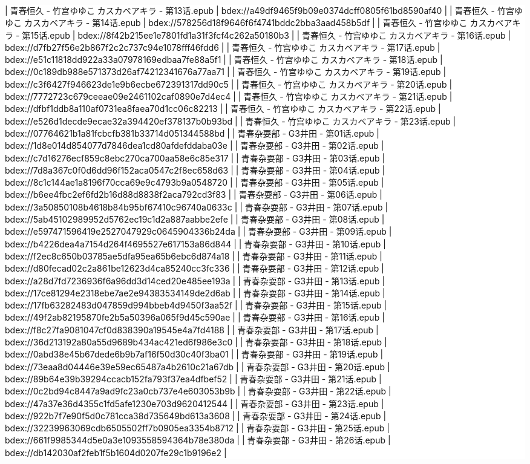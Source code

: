| 青春恒久 - 竹宫ゆゆこ カスカベアキラ - 第13话.epub | bdex://a49df9465f9b09e0374dcff0805f61bd8590af40 |
| 青春恒久 - 竹宫ゆゆこ カスカベアキラ - 第14话.epub | bdex://578256d18f9646f6f4741bddc2bba3aad458b5df |
| 青春恒久 - 竹宫ゆゆこ カスカベアキラ - 第15话.epub | bdex://8f42b215ee1e7801fd1a31f3fcf4c262a50180b3 |
| 青春恒久 - 竹宫ゆゆこ カスカベアキラ - 第16话.epub | bdex://d7fb27f56e2b867f2c2c737c94e1078fff46fdd6 |
| 青春恒久 - 竹宫ゆゆこ カスカベアキラ - 第17话.epub | bdex://e51c11818dd922a33a07978169edbaa7fe88a5f1 |
| 青春恒久 - 竹宫ゆゆこ カスカベアキラ - 第18话.epub | bdex://0c189db988e571373d26af74212341676a77aa71 |
| 青春恒久 - 竹宫ゆゆこ カスカベアキラ - 第19话.epub | bdex://c3f6427f946623de1e9b6ecbe672391317dd90c5 |
| 青春恒久 - 竹宫ゆゆこ カスカベアキラ - 第20话.epub | bdex://7772723c679ceeae09e2461102caf0890e7d4ec4 |
| 青春恒久 - 竹宫ゆゆこ カスカベアキラ - 第21话.epub | bdex://dfbf1ddb8a110af0731ea8faea70d1cc06c82213 |
| 青春恒久 - 竹宫ゆゆこ カスカベアキラ - 第22话.epub | bdex://e526d1decde9ecae32a394420ef378137b0b93bd |
| 青春恒久 - 竹宫ゆゆこ カスカベアキラ - 第23话.epub | bdex://07764621b1a81fcbcfb381b33714d051344588bd |
| 青春杂耍部 - G3井田 - 第01话.epub | bdex://1d8e014d854077d7846dea1cd80afdefddaba03e |
| 青春杂耍部 - G3井田 - 第02话.epub | bdex://c7d16276ecf859c8ebc270ca700aa58e6c85e317 |
| 青春杂耍部 - G3井田 - 第03话.epub | bdex://7d8a367c0f0d6dd96f152aca0547c2f8ec658d63 |
| 青春杂耍部 - G3井田 - 第04话.epub | bdex://8c1c144ae1a8196f70cca69e9c4793b9a0548720 |
| 青春杂耍部 - G3井田 - 第05话.epub | bdex://b6ee4fbc2ef6fd2b16d88d8838f2aca792cd3f83 |
| 青春杂耍部 - G3井田 - 第06话.epub | bdex://3a50850108b4618b84b95bf67410c96740a0633c |
| 青春杂耍部 - G3井田 - 第07话.epub | bdex://5ab45102989952d5762ec19c1d2a887aabbe2efe |
| 青春杂耍部 - G3井田 - 第08话.epub | bdex://e597471596419e2527047929c0645904336b24da |
| 青春杂耍部 - G3井田 - 第09话.epub | bdex://b4226dea4a7154d264f4695527e617153a86d844 |
| 青春杂耍部 - G3井田 - 第10话.epub | bdex://f2ec8c650b03785ae5dfa95ea65b6ebc6d874a18 |
| 青春杂耍部 - G3井田 - 第11话.epub | bdex://d80fecad02c2a861be12623d4ca85240cc3fc336 |
| 青春杂耍部 - G3井田 - 第12话.epub | bdex://a28d7fd7236936f6a96dd3d14ced20e485ee193a |
| 青春杂耍部 - G3井田 - 第13话.epub | bdex://17ce81294e2318ebe7ae2e94383534149de2d6ab |
| 青春杂耍部 - G3井田 - 第14话.epub | bdex://17fb63282483d047859d994bbeb4d9450f3aa52f |
| 青春杂耍部 - G3井田 - 第15话.epub | bdex://49f2ab82195870fe2b5a50396a065f9d45c590ae |
| 青春杂耍部 - G3井田 - 第16话.epub | bdex://f8c27fa9081047cf0d838390a19545e4a7fd4188 |
| 青春杂耍部 - G3井田 - 第17话.epub | bdex://36d213192a80a55d9689b434ac421ed6f986e3c0 |
| 青春杂耍部 - G3井田 - 第18话.epub | bdex://0abd38e45b67dede6b9b7af16f50d30c40f3ba01 |
| 青春杂耍部 - G3井田 - 第19话.epub | bdex://73eaa8d04446e39e59ec65487a4b2610c21a67db |
| 青春杂耍部 - G3井田 - 第20话.epub | bdex://89b64e39b39294ccacb152fa793f37ea4dfbef52 |
| 青春杂耍部 - G3井田 - 第21话.epub | bdex://0c2bd94c8447a9ad9fc23a0cb737e4e603053b9b |
| 青春杂耍部 - G3井田 - 第22话.epub | bdex://47a37e36d4355c1fd5afe1230e703d9620412544 |
| 青春杂耍部 - G3井田 - 第23话.epub | bdex://922b7f7e90f5d0c781cca38d735649bd613a3608 |
| 青春杂耍部 - G3井田 - 第24话.epub | bdex://32239963069cdb6505502ff7b0905ea3354b8712 |
| 青春杂耍部 - G3井田 - 第25话.epub | bdex://661f9985344d5e0a3e1093558594364b78e380da |
| 青春杂耍部 - G3井田 - 第26话.epub | bdex://db142030af2feb1f5b1604d0207fe29c1b9196e2 |